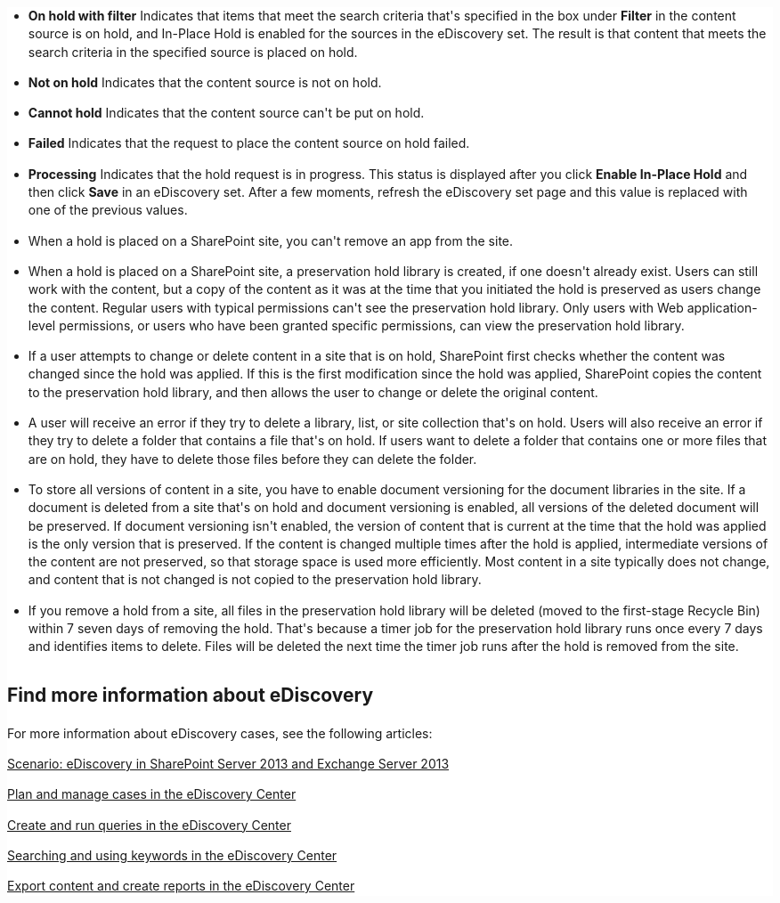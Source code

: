   - **On hold with filter** Indicates that items that meet the search criteria that's specified in the box under **Filter** in the content source is on hold, and In-Place Hold is enabled for the sources in the eDiscovery set. The result is that content that meets the search criteria in the specified source is placed on hold. 
    
  - **Not on hold** Indicates that the content source is not on hold. 
    
  - **Cannot hold** Indicates that the content source can't be put on hold. 
    
  - **Failed** Indicates that the request to place the content source on hold failed. 
    
  - **Processing** Indicates that the hold request is in progress. This status is displayed after you click **Enable In-Place Hold** and then click **Save** in an eDiscovery set. After a few moments, refresh the eDiscovery set page and this value is replaced with one of the previous values. 
    
- When a hold is placed on a SharePoint site, you can't remove an app from the site. 
    
- When a hold is placed on a SharePoint site, a preservation hold library is created, if one doesn't already exist. Users can still work with the content, but a copy of the content as it was at the time that you initiated the hold is preserved as users change the content. Regular users with typical permissions can't see the preservation hold library. Only users with Web application- level permissions, or users who have been granted specific permissions, can view the preservation hold library.
    
- If a user attempts to change or delete content in a site that is on hold, SharePoint first checks whether the content was changed since the hold was applied. If this is the first modification since the hold was applied, SharePoint copies the content to the preservation hold library, and then allows the user to change or delete the original content.
    
- A user will receive an error if they try to delete a library, list, or site collection that's on hold. Users will also receive an error if they try to delete a folder that contains a file that's on hold. If users want to delete a folder that contains one or more files that are on hold, they have to delete those files before they can delete the folder.
    
- To store all versions of content in a site, you have to enable document versioning for the document libraries in the site. If a document is deleted from a site that's on hold and document versioning is enabled, all versions of the deleted document will be preserved. If document versioning isn't enabled, the version of content that is current at the time that the hold was applied is the only version that is preserved. If the content is changed multiple times after the hold is applied, intermediate versions of the content are not preserved, so that storage space is used more efficiently. Most content in a site typically does not change, and content that is not changed is not copied to the preservation hold library.
    
- If you remove a hold from a site, all files in the preservation hold library will be deleted (moved to the first-stage Recycle Bin) within 7 seven days of removing the hold. That's because a timer job for the preservation hold library runs once every 7 days and identifies items to delete. Files will be deleted the next time the timer job runs after the hold is removed from the site.
    
## Find more information about eDiscovery

For more information about eDiscovery cases, see the following articles:
  
[Scenario: eDiscovery in SharePoint Server 2013 and Exchange Server 2013](../../Hub/index.yml)
  
[Plan and manage cases in the eDiscovery Center](./plan-and-manage-cases-in-the-ediscovery-center.md)
  
[Create and run queries in the eDiscovery Center](create-and-run-queries-in-the-ediscovery-center.md)
  
[Searching and using keywords in the eDiscovery Center](searching-and-using-keywords-in-the-ediscovery-center.md)
  
[Export content and create reports in the eDiscovery Center](export-content-and-create-reports-in-the-ediscovery-center.md)